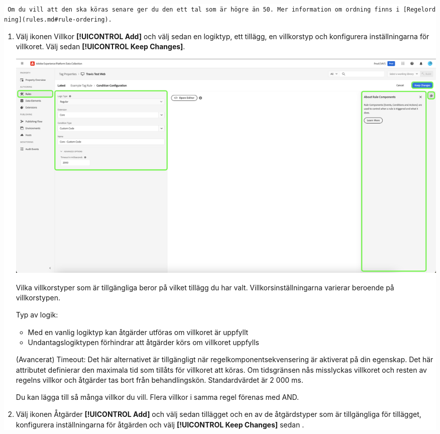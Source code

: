      Om du vill att den ska köras senare ger du den ett tal som är högre än 50. Mer information om ordning finns i [Regelordning](rules.md#rule-ordering).

1. Välj ikonen Villkor **[!UICONTROL Add]** och välj sedan en logiktyp, ett tillägg, en villkorstyp och konfigurera inställningarna för villkoret. Välj sedan **[!UICONTROL Keep Changes]**.

   ![Konfigurationssida för regelvillkor.](../../images/condition-settings.png)

   Vilka villkorstyper som är tillgängliga beror på vilket tillägg du har valt. Villkorsinställningarna varierar beroende på villkorstypen.

   Typ av logik:

   * Med en vanlig logiktyp kan åtgärder utföras om villkoret är uppfyllt
   * Undantagslogiktypen förhindrar att åtgärder körs om villkoret uppfylls

   (Avancerat) Timeout: Det här alternativet är tillgängligt när regelkomponentsekvensering är aktiverat på din egenskap. Det här attributet definierar den maximala tid som tillåts för villkoret att köras. Om tidsgränsen nås misslyckas villkoret och resten av regelns villkor och åtgärder tas bort från behandlingskön. Standardvärdet är 2 000 ms.

   Du kan lägga till så många villkor du vill. Flera villkor i samma regel förenas med AND.

1. Välj ikonen Åtgärder **[!UICONTROL Add]** och välj sedan tillägget och en av de åtgärdstyper som är tillgängliga för tillägget, konfigurera inställningarna för åtgärden och välj **[!UICONTROL Keep Changes]** sedan .
